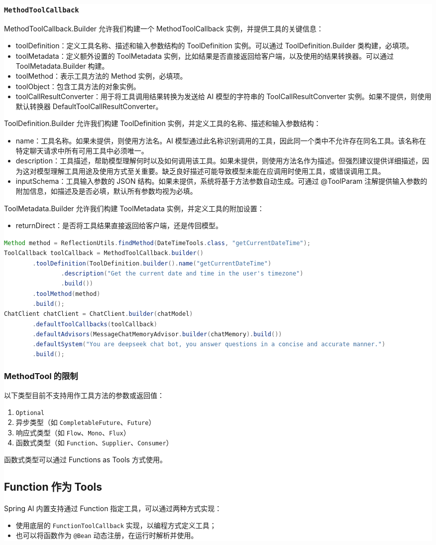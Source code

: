 ### `MethodToolCallback`

MethodToolCallback.Builder 允许我们构建一个 MethodToolCallback 实例，并提供工具的关键信息：

+ toolDefinition：定义工具名称、描述和输入参数结构的 ToolDefinition 实例。可以通过 ToolDefinition.Builder 类构建，必填项。
+ toolMetadata：定义额外设置的 ToolMetadata 实例，比如结果是否直接返回给客户端，以及使用的结果转换器。可以通过 ToolMetadata.Builder 构建。
+ toolMethod：表示工具方法的 Method 实例，必填项。
+ toolObject：包含工具方法的对象实例。
+ toolCallResultConverter：用于将工具调用结果转换为发送给 AI 模型的字符串的 ToolCallResultConverter 实例。如果不提供，则使用默认转换器 DefaultToolCallResultConverter。

ToolDefinition.Builder 允许我们构建 ToolDefinition 实例，并定义工具的名称、描述和输入参数结构：

+ name：工具名称。如果未提供，则使用方法名。AI 模型通过此名称识别调用的工具，因此同一个类中不允许存在同名工具。该名称在特定聊天请求中所有可用工具中必须唯一。
+ description：工具描述，帮助模型理解何时以及如何调用该工具。如果未提供，则使用方法名作为描述。但强烈建议提供详细描述，因为这对模型理解工具用途及使用方式至关重要。缺乏良好描述可能导致模型未能在应调用时使用工具，或错误调用工具。
+ inputSchema：工具输入参数的 JSON 结构。如果未提供，系统将基于方法参数自动生成。可通过 @ToolParam 注解提供输入参数的附加信息，如描述及是否必填，默认所有参数均视为必填。

ToolMetadata.Builder 允许我们构建 ToolMetadata 实例，并定义工具的附加设置：

+ returnDirect：是否将工具结果直接返回给客户端，还是传回模型。

```java
Method method = ReflectionUtils.findMethod(DateTimeTools.class, "getCurrentDateTime");
ToolCallback toolCallback = MethodToolCallback.builder()
        .toolDefinition(ToolDefinition.builder().name("getCurrentDateTime")
                .description("Get the current date and time in the user's timezone")
                .build())
        .toolMethod(method)
        .build();
ChatClient chatClient = ChatClient.builder(chatModel)
        .defaultToolCallbacks(toolCallback)
        .defaultAdvisors(MessageChatMemoryAdvisor.builder(chatMemory).build())
        .defaultSystem("You are deepseek chat bot, you answer questions in a concise and accurate manner.")
        .build();
```

### MethodTool 的限制
以下类型目前不支持用作工具方法的参数或返回值：

1. `Optional`
2. 异步类型（如 `CompletableFuture`、`Future`）
3. 响应式类型（如 `Flow`、`Mono`、`Flux`）
4. 函数式类型（如 `Function`、`Supplier`、`Consumer`）



函数式类型可以通过 Functions as Tools 方式使用。

## Function 作为 Tools
Spring AI 内置支持通过 Function 指定工具，可以通过两种方式实现：

+ 使用底层的 `FunctionToolCallback` 实现，以编程方式定义工具；
+ 也可以将函数作为 `@Bean` 动态注册，在运行时解析并使用。
